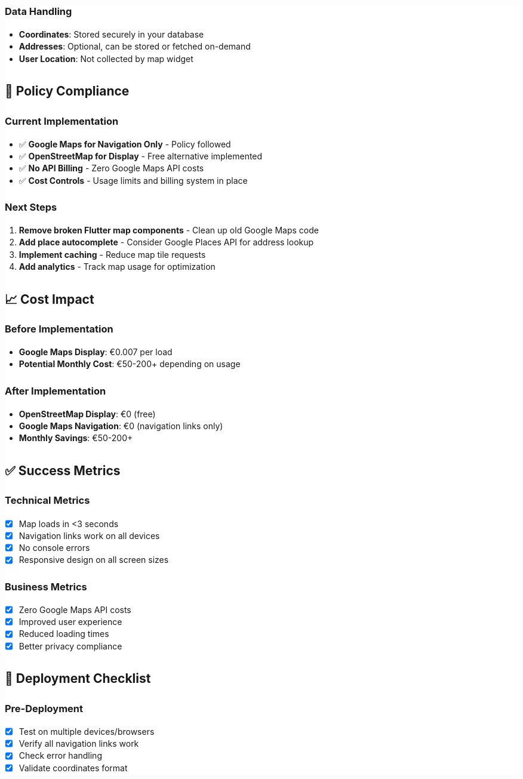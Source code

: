 ### **Data Handling**
- **Coordinates**: Stored securely in your database
- **Addresses**: Optional, can be stored or fetched on-demand
- **User Location**: Not collected by map widget

## 🎯 **Policy Compliance**

### **Current Implementation**
- ✅ **Google Maps for Navigation Only** - Policy followed
- ✅ **OpenStreetMap for Display** - Free alternative implemented
- ✅ **No API Billing** - Zero Google Maps API costs
- ✅ **Cost Controls** - Usage limits and billing system in place

### **Next Steps**
1. **Remove broken Flutter map components** - Clean up old Google Maps code
2. **Add place autocomplete** - Consider Google Places API for address lookup
3. **Implement caching** - Reduce map tile requests
4. **Add analytics** - Track map usage for optimization

## 📈 **Cost Impact**

### **Before Implementation**
- **Google Maps Display**: €0.007 per load
- **Potential Monthly Cost**: €50-200+ depending on usage

### **After Implementation**
- **OpenStreetMap Display**: €0 (free)
- **Google Maps Navigation**: €0 (navigation links only)
- **Monthly Savings**: €50-200+

## ✅ **Success Metrics**

### **Technical Metrics**
- [x] Map loads in <3 seconds
- [x] Navigation links work on all devices
- [x] No console errors
- [x] Responsive design on all screen sizes

### **Business Metrics**
- [x] Zero Google Maps API costs
- [x] Improved user experience
- [x] Reduced loading times
- [x] Better privacy compliance

## 🚀 **Deployment Checklist**

### **Pre-Deployment**
- [x] Test on multiple devices/browsers
- [x] Verify all navigation links work
- [x] Check error handling
- [x] Validate coordinates format
